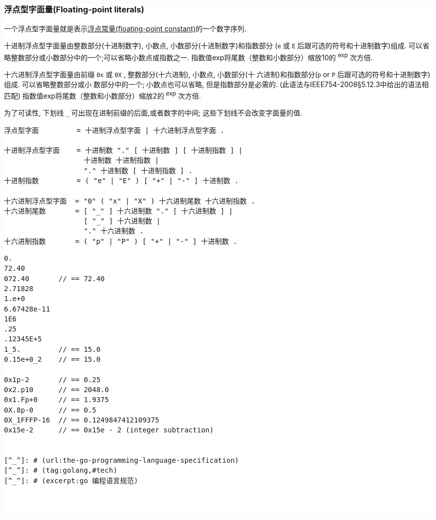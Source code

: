 <h3 id="Floating-point_literals">浮点型字面量(Floating-point literals)</h3>

<p>
一个浮点型字面量就是表示<a href="#Constants">浮点常量(floating-point constant)</a>的一个数字序列.
</p>

<p>
十进制浮点型字面量由整数部分(十进制数字), 小数点, 小数部分(十进制数字)和指数部分
 (<code>e</code> 或 <code>E</code> 后跟可选的符号和十进制数字)组成.
 可以省略整数部分或小数部分中的一个;可以省略小数点或指数之一.
指数值exp将尾数（整数和小数部分）缩放10的 <sup>exp</sup> 次方倍.
</p>

<p>
十六进制浮点型字面量由前缀 <code>0x</code> 或 <code>0X</code> , 整数部分(十六进制), 小数点, 小数部分(十
六进制)和指数部分(<code>p</code> or <code>P</code> 后跟可选的符号和十进制数字)组成. 可以省略整数部分或小
数部分中的一个; 小数点也可以省略, 但是指数部分是必需的. (此语法与IEEE754-2008§5.12.3中给出的语法相匹配)
指数值exp将尾数（整数和小数部分）缩放2的 <sup>exp</sup> 次方倍.
</p>

<p>
为了可读性, 下划线 <code>_</code> 可出现在进制前缀的后面,或者数字的中间; 这些下划线不会改变字面量的值.
</p>

<pre class="ebnf">
浮点型字面         = 十进制浮点型字面 | 十六进制浮点型字面 .

十进制浮点型字面    = 十进制数 "." [ 十进制数 ] [ 十进制指数 ] |
                   十进制数 十进制指数 |
                   "." 十进制数 [ 十进制指数 ] .
十进制指数         = ( "e" | "E" ) [ "+" | "-" ] 十进制数 .

十六进制浮点型字面  = "0" ( "x" | "X" ) 十六进制尾数 十六进制指数 .
十六进制尾数       = [ "_" ] 十六进制数 "." [ 十六进制数 ] |
                   [ "_" ] 十六进制数 |
                   "." 十六进制数 .
十六进制指数       = ( "p" | "P" ) [ "+" | "-" ] 十进制数 .
</pre>

<pre>
0.
72.40
072.40       // == 72.40
2.71828
1.e+0
6.67428e-11
1E6
.25
.12345E+5
1_5.         // == 15.0
0.15e+0_2    // == 15.0

0x1p-2       // == 0.25
0x2.p10      // == 2048.0
0x1.Fp+0     // == 1.9375
0X.8p-0      // == 0.5
0X_1FFFP-16  // == 0.1249847412109375
0x15e-2      // == 0x15e - 2 (integer subtraction)


[^_^]: # (url:the-go-programming-language-specification)
[^_^]: # (tag:golang,#tech)
[^_^]: # (excerpt:go 编程语言规范)